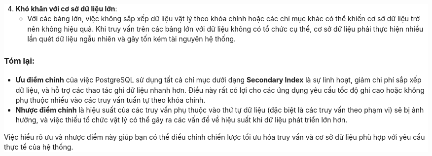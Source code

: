 4. **Khó khăn với cơ sở dữ liệu lớn**:
    - Với các bảng lớn, việc không sắp xếp dữ liệu vật lý theo khóa chính hoặc các chỉ mục khác có thể khiến cơ sở dữ liệu trở nên không hiệu quả. Khi truy vấn trên các bảng lớn với dữ liệu không có tổ chức cụ thể, cơ sở dữ liệu phải thực hiện nhiều lần quét dữ liệu ngẫu nhiên và gây tốn kém tài nguyên hệ thống.

### Tóm lại:

- **Ưu điểm chính** của việc PostgreSQL sử dụng tất cả chỉ mục dưới dạng **Secondary Index** là sự linh hoạt, giảm chi phí sắp xếp dữ liệu, và hỗ trợ các thao tác ghi dữ liệu nhanh hơn. Điều này rất có lợi cho các ứng dụng yêu cầu tốc độ ghi cao hoặc không phụ thuộc nhiều vào các truy vấn tuần tự theo khóa chính.
- **Nhược điểm chính** là hiệu suất của các truy vấn phụ thuộc vào thứ tự dữ liệu (đặc biệt là các truy vấn theo phạm vi) sẽ bị ảnh hưởng, và việc thiếu tổ chức vật lý có thể gây ra các vấn đề về hiệu suất khi dữ liệu phát triển lớn hơn.

Việc hiểu rõ ưu và nhược điểm này giúp bạn có thể điều chỉnh chiến lược tối ưu hóa truy vấn và cơ sở dữ liệu phù hợp với yêu cầu thực tế của hệ thống.